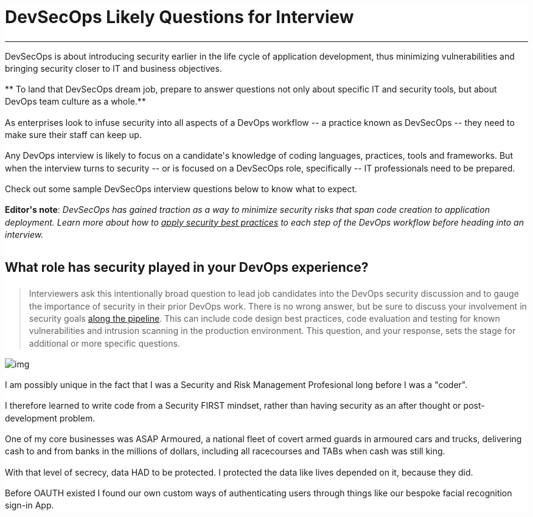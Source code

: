 ﻿---
sidebar_position: 01
---
# DevSecOps Likely Questions for Interview
------------------------------------------------------------------------------------------------------------------------------------------------------
DevSecOps is about introducing security earlier in the life cycle of application development, thus minimizing vulnerabilities and bringing security closer to IT and business objectives.

** To land that DevSecOps dream job, prepare to answer questions not only about specific IT and security tools, but about DevOps team culture as a whole.**


As enterprises look to infuse security into all aspects of a DevOps workflow -- a practice known as DevSecOps -- they need to make sure their staff can keep up.


Any DevOps interview is likely to focus on a candidate's knowledge of coding languages, practices, tools and frameworks. But when the interview turns to security -- or is focused on a DevSecOps role, specifically -- IT professionals need to be prepared.

Check out some sample DevSecOps interview questions below to know what to expect.

**Editor's note**: _DevSecOps has gained traction as a way to minimize security risks that span code creation to application deployment. Learn more about how to [apply security best practices](https://searchitoperations.techtarget.com/tip/DevOps-security-best-practices-span-code-creation-to-compliance) to each step of the DevOps workflow before heading into an interview._[](https://searchitoperations.techtarget.com/tip/DevOps-security-best-practices-span-code-creation-to-compliance)

## What role has security played in your DevOps experience?

> Interviewers ask this intentionally broad question to lead job candidates into the DevOps security discussion and to gauge the importance of security in their prior DevOps work. There is no wrong answer, but be sure to discuss your involvement in security goals [along the pipeline](https://searchitoperations.techtarget.com/tip/Implement-security-for-DevOps-across-the-board). This can include code design best practices, code evaluation and testing for known vulnerabilities and intrusion scanning in the production environment. This question, and your response, sets the stage for additional or more specific questions.

![img](https://cdn.ttgtmedia.com/rms/onlineImages/security-app_sec_devops_desktop.jpg)

 I am possibly unique in the fact that I was a Security and Risk Management Profesional long before I was a "coder".

 I therefore learned to write code from a Security FIRST mindset, rather than having security as an after thought or post-development problem.

 One of my core businesses was ASAP Armoured, a national fleet of covert armed guards in armoured cars and trucks, delivering cash to and from banks in the millions of dollars, including all racecourses and TABs when cash was still king.

 With that level of secrecy, data HAD to be protected. I protected the data like lives depended on it, because they did.

 Before OAUTH existed I found our own custom ways of authenticating users through things like our bespoke facial recognition sign-in App.
